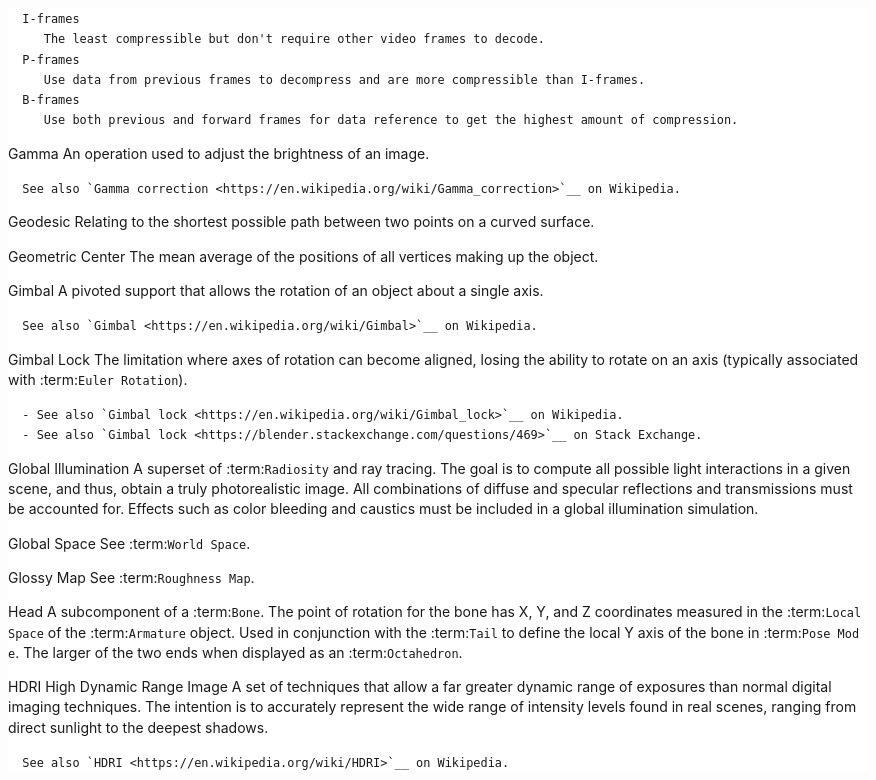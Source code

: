       I‑frames
         The least compressible but don't require other video frames to decode.
      P‑frames
         Use data from previous frames to decompress and are more compressible than I‑frames.
      B‑frames
         Use both previous and forward frames for data reference to get the highest amount of compression.

   Gamma
      An operation used to adjust the brightness of an image.

      See also `Gamma correction <https://en.wikipedia.org/wiki/Gamma_correction>`__ on Wikipedia.

   Geodesic
      Relating to the shortest possible path between two points on a curved surface.

   Geometric Center
      The mean average of the positions of all vertices making up the object.

   Gimbal
      A pivoted support that allows the rotation of an object about a single axis.

      See also `Gimbal <https://en.wikipedia.org/wiki/Gimbal>`__ on Wikipedia.

   Gimbal Lock
      The limitation where axes of rotation can become aligned,
      losing the ability to rotate on an axis (typically associated with :term:`Euler Rotation`).

      - See also `Gimbal lock <https://en.wikipedia.org/wiki/Gimbal_lock>`__ on Wikipedia.
      - See also `Gimbal lock <https://blender.stackexchange.com/questions/469>`__ on Stack Exchange.

   Global Illumination
      A superset of :term:`Radiosity` and ray tracing. The goal is to compute all possible light interactions
      in a given scene, and thus, obtain a truly photorealistic image.
      All combinations of diffuse and specular reflections and transmissions must be accounted for.
      Effects such as color bleeding and caustics must be included in a global illumination simulation.

   Global Space
      See :term:`World Space`.

   Glossy Map
      See :term:`Roughness Map`.

   Head
      A subcomponent of a :term:`Bone`. The point of rotation for the bone
      has X, Y, and Z coordinates measured in the :term:`Local Space` of the :term:`Armature` object.
      Used in conjunction with the :term:`Tail` to define the local Y axis of the bone
      in :term:`Pose Mode`. The larger of the two ends when displayed as an :term:`Octahedron`.

   HDRI
   High Dynamic Range Image
      A set of techniques that allow a far greater dynamic range of exposures than normal digital imaging techniques.
      The intention is to accurately represent the wide range of intensity levels found in real scenes,
      ranging from direct sunlight to the deepest shadows.

      See also `HDRI <https://en.wikipedia.org/wiki/HDRI>`__ on Wikipedia.
